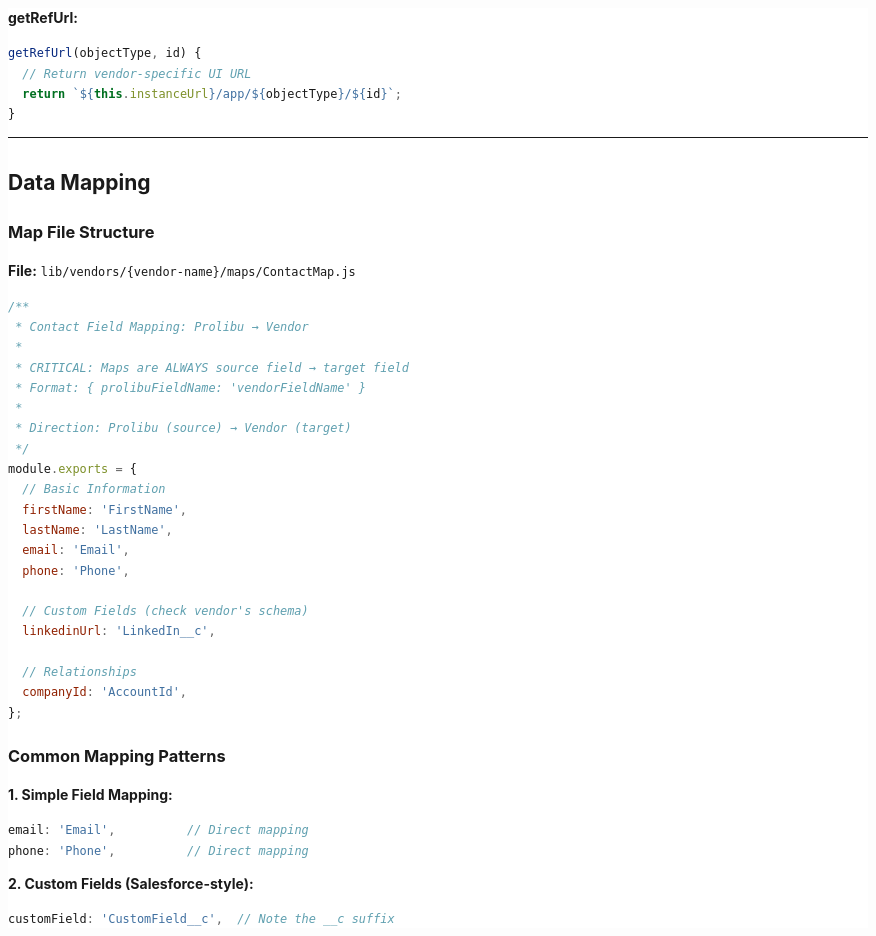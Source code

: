 **getRefUrl:**

```javascript
getRefUrl(objectType, id) {
  // Return vendor-specific UI URL
  return `${this.instanceUrl}/app/${objectType}/${id}`;
}
```

---

## Data Mapping

### Map File Structure

**File:** `lib/vendors/{vendor-name}/maps/ContactMap.js`

```javascript
/**
 * Contact Field Mapping: Prolibu → Vendor
 * 
 * CRITICAL: Maps are ALWAYS source field → target field
 * Format: { prolibuFieldName: 'vendorFieldName' }
 * 
 * Direction: Prolibu (source) → Vendor (target)
 */
module.exports = {
  // Basic Information
  firstName: 'FirstName',
  lastName: 'LastName',
  email: 'Email',
  phone: 'Phone',
  
  // Custom Fields (check vendor's schema)
  linkedinUrl: 'LinkedIn__c',
  
  // Relationships
  companyId: 'AccountId',
};
```

### Common Mapping Patterns

**1. Simple Field Mapping:**
```javascript
email: 'Email',          // Direct mapping
phone: 'Phone',          // Direct mapping
```

**2. Custom Fields (Salesforce-style):**
```javascript
customField: 'CustomField__c',  // Note the __c suffix
```
